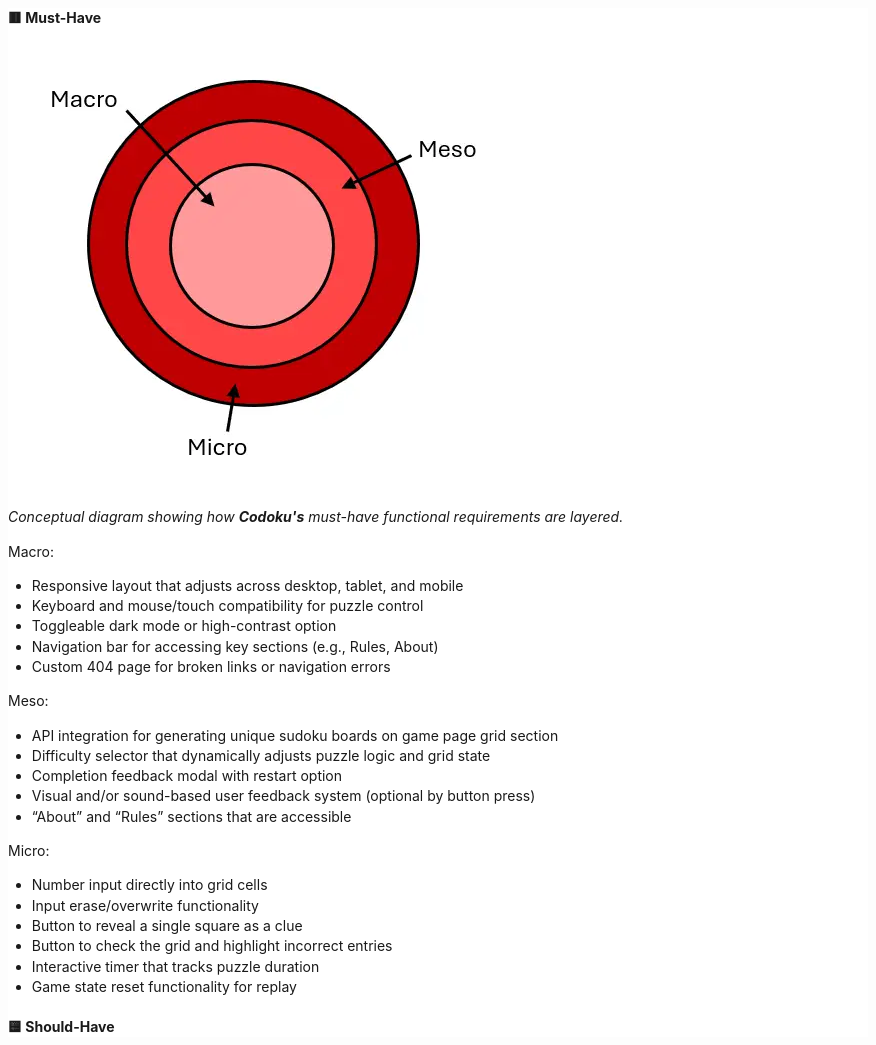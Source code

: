 #### 🟥 **Must-Have**

![Diagram illustrating macro, meso, and micro functionality layers](docs/figures/charts/must-have-functional-requirements.webp)

_Conceptual diagram showing how **Codoku's** must-have functional requirements are layered._


Macro:
- Responsive layout that adjusts across desktop, tablet, and mobile  
- Keyboard and mouse/touch compatibility for puzzle control  
- Toggleable dark mode or high-contrast option  
- Navigation bar for accessing key sections (e.g., Rules, About)  
- Custom 404 page for broken links or navigation errors  

Meso:
- API integration for generating unique sudoku boards on game page grid section
- Difficulty selector that dynamically adjusts puzzle logic and grid state  
- Completion feedback modal with restart option  
- Visual and/or sound-based user feedback system (optional by button press)  
- “About” and “Rules” sections that are accessible

Micro:
- Number input directly into grid cells  
- Input erase/overwrite functionality  
- Button to reveal a single square as a clue  
- Button to check the grid and highlight incorrect entries  
- Interactive timer that tracks puzzle duration  
- Game state reset functionality for replay  

#### 🟨 **Should-Have**

